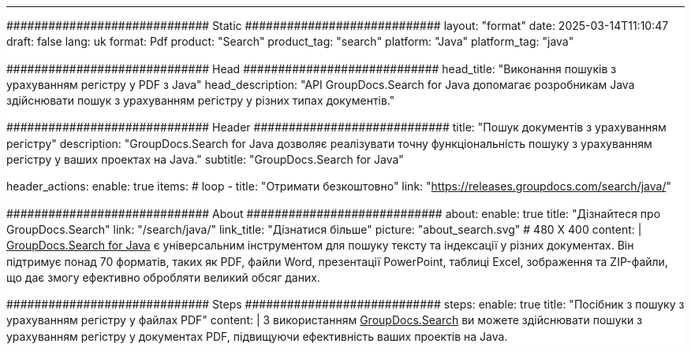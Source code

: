 
---
############################# Static ############################
layout: "format"
date:  2025-03-14T11:10:47
draft: false
lang: uk
format: Pdf
product: "Search"
product_tag: "search"
platform: "Java"
platform_tag: "java"

############################# Head ############################
head_title: "Виконання пошуків з урахуванням регістру у PDF з Java"
head_description: "API GroupDocs.Search for Java допомагає розробникам Java здійснювати пошук з урахуванням регістру у різних типах документів."

############################# Header ############################
title: "Пошук документів з урахуванням регістру" 
description: "GroupDocs.Search for Java дозволяє реалізувати точну функціональність пошуку з урахуванням регістру у ваших проектах на Java."
subtitle: "GroupDocs.Search for Java" 

header_actions:
  enable: true
  items:
    #  loop
    - title: "Отримати безкоштовно"
      link: "https://releases.groupdocs.com/search/java/"
      
############################# About ############################
about:
    enable: true
    title: "Дізнайтеся про GroupDocs.Search"
    link: "/search/java/"
    link_title: "Дізнатися більше"
    picture: "about_search.svg" # 480 X 400
    content: |
       [GroupDocs.Search for Java](/search/java/) є універсальним інструментом для пошуку тексту та індексації у різних документах. Він підтримує понад 70 форматів, таких як PDF, файли Word, презентації PowerPoint, таблиці Excel, зображення та ZIP-файли, що дає змогу ефективно обробляти великий обсяг даних.

############################# Steps ############################
steps:
    enable: true
    title: "Посібник з пошуку з урахуванням регістру у файлах PDF"
    content: |
      З використанням [GroupDocs.Search](/search/java/) ви можете здійснювати пошуки з урахуванням регістру у документах PDF, підвищуючи ефективність ваших проектів на Java.
      